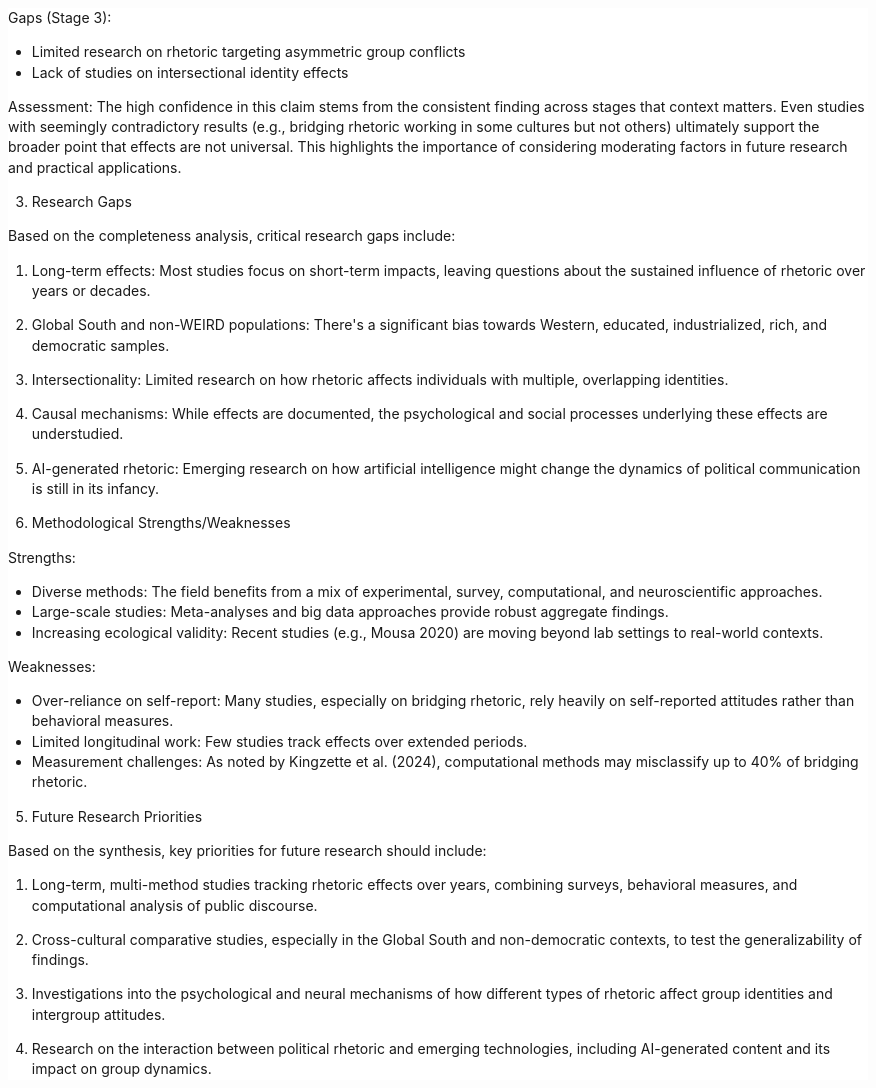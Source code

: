 Gaps (Stage 3):
- Limited research on rhetoric targeting asymmetric group conflicts
- Lack of studies on intersectional identity effects

Assessment: The high confidence in this claim stems from the consistent finding across stages that context matters. Even studies with seemingly contradictory results (e.g., bridging rhetoric working in some cultures but not others) ultimately support the broader point that effects are not universal. This highlights the importance of considering moderating factors in future research and practical applications.

3. Research Gaps

Based on the completeness analysis, critical research gaps include:

1. Long-term effects: Most studies focus on short-term impacts, leaving questions about the sustained influence of rhetoric over years or decades.

2. Global South and non-WEIRD populations: There's a significant bias towards Western, educated, industrialized, rich, and democratic samples.

3. Intersectionality: Limited research on how rhetoric affects individuals with multiple, overlapping identities.

4. Causal mechanisms: While effects are documented, the psychological and social processes underlying these effects are understudied.

5. AI-generated rhetoric: Emerging research on how artificial intelligence might change the dynamics of political communication is still in its infancy.

4. Methodological Strengths/Weaknesses

Strengths:
- Diverse methods: The field benefits from a mix of experimental, survey, computational, and neuroscientific approaches.
- Large-scale studies: Meta-analyses and big data approaches provide robust aggregate findings.
- Increasing ecological validity: Recent studies (e.g., Mousa 2020) are moving beyond lab settings to real-world contexts.

Weaknesses:
- Over-reliance on self-report: Many studies, especially on bridging rhetoric, rely heavily on self-reported attitudes rather than behavioral measures.
- Limited longitudinal work: Few studies track effects over extended periods.
- Measurement challenges: As noted by Kingzette et al. (2024), computational methods may misclassify up to 40% of bridging rhetoric.

5. Future Research Priorities

Based on the synthesis, key priorities for future research should include:

1. Long-term, multi-method studies tracking rhetoric effects over years, combining surveys, behavioral measures, and computational analysis of public discourse.

2. Cross-cultural comparative studies, especially in the Global South and non-democratic contexts, to test the generalizability of findings.

3. Investigations into the psychological and neural mechanisms of how different types of rhetoric affect group identities and intergroup attitudes.

4. Research on the interaction between political rhetoric and emerging technologies, including AI-generated content and its impact on group dynamics.
